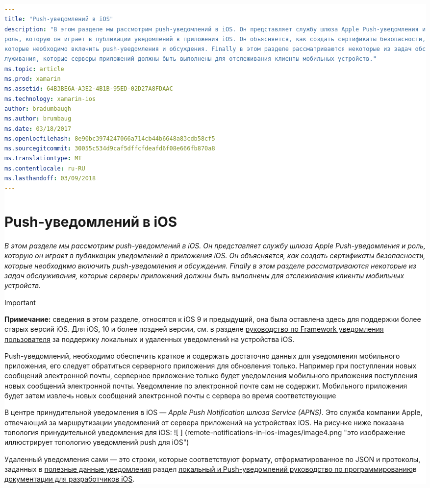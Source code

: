 ```yaml
---
title: "Push-уведомлений в iOS"
description: "В этом разделе мы рассмотрим push-уведомлений в iOS. Он представляет службу шлюза Apple Push-уведомления и роль, которую он играет в публикации уведомлений в приложения iOS. Он объясняется, как создать сертификаты безопасности, которые необходимо включить push-уведомления и обсуждения. Finally в этом разделе рассматриваются некоторые из задач обслуживания, которые серверы приложений должны быть выполнены для отслеживания клиенты мобильных устройств."
ms.topic: article
ms.prod: xamarin
ms.assetid: 64B3BE6A-A3E2-4B1B-95ED-02D27A8FDAAC
ms.technology: xamarin-ios
author: bradumbaugh
ms.author: brumbaug
ms.date: 03/18/2017
ms.openlocfilehash: 8e90bc3974247066a714cb44b6648a83cdb58cf5
ms.sourcegitcommit: 30055c534d9caf5dffcfdeafd6f08e666fb870a8
ms.translationtype: MT
ms.contentlocale: ru-RU
ms.lasthandoff: 03/09/2018
---
```

# <a name="push-notifications-in-ios"></a>Push-уведомлений в iOS

_В этом разделе мы рассмотрим push-уведомлений в iOS. Он представляет службу шлюза Apple Push-уведомления и роль, которую он играет в публикации уведомлений в приложения iOS. Он объясняется, как создать сертификаты безопасности, которые необходимо включить push-уведомления и обсуждения. Finally в этом разделе рассматриваются некоторые из задач обслуживания, которые серверы приложений должны быть выполнены для отслеживания клиенты мобильных устройств._

> [!IMPORTANT]
> **Примечание:** сведения в этом разделе, относятся к iOS 9 и предыдущий, она была оставлена здесь для поддержки более старых версий iOS. Для iOS, 10 и более поздней версии, см. в разделе [руководство по Framework уведомления пользователя](~/ios/platform/user-notifications/index.md) за поддержку локальных и удаленных уведомлений на устройства iOS.

Push-уведомлений, необходимо обеспечить краткое и содержать достаточно данных для уведомления мобильного приложения, его следует обратиться серверного приложения для обновления только. Например при поступлении новых сообщений электронной почты, серверное приложение только будет уведомления мобильного приложения поступления новых сообщений электронной почты. Уведомление по электронной почте сам не содержит. Мобильного приложения будет затем извлечь новых сообщений электронной почты с сервера во время соответствующие

В центре принудительной уведомления в iOS — *Apple Push Notification шлюза Service (APNS)*. Это служба компании Apple, отвечающий за маршрутизации уведомлений от сервера приложений на устройствах iOS.
На рисунке ниже показана топология принудительной уведомления для iOS: ![ ] (remote-notifications-in-ios-images/image4.png "это изображение иллюстрирует топологию уведомлений push для iOS")

Удаленный уведомления сами — это строки, которые соответствуют формату, отформатированное по JSON и протоколы, заданных в [полезные данные уведомления](https://developer.apple.com/library/prerelease/content/documentation/NetworkingInternet/Conceptual/RemoteNotificationsPG/CreatingtheNotificationPayload.html#//apple_ref/doc/uid/TP40008194-CH10-SW1) раздел [локальный и Push-уведомлений руководство по программированию](https://developer.apple.com/library/prerelease/content/documentation/NetworkingInternet/Conceptual/RemoteNotificationsPG/)в [документации для разработчиков iOS](https://developer.apple.com/devcenter/ios/index.action).
